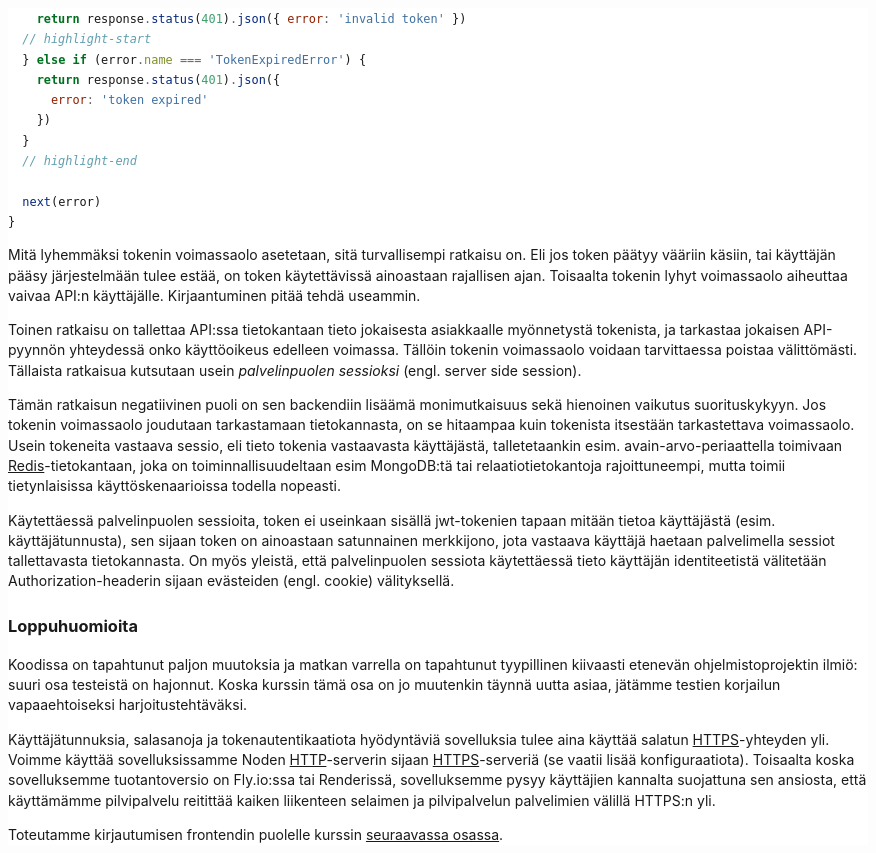 ```js
    return response.status(401).json({ error: 'invalid token' })
  // highlight-start  
  } else if (error.name === 'TokenExpiredError') {
    return response.status(401).json({
      error: 'token expired'
    })
  }
  // highlight-end

  next(error)
}
```

Mitä lyhemmäksi tokenin voimassaolo asetetaan, sitä turvallisempi ratkaisu on. Eli jos token päätyy vääriin käsiin, tai käyttäjän pääsy järjestelmään tulee estää, on token käytettävissä ainoastaan rajallisen ajan. Toisaalta tokenin lyhyt voimassaolo aiheuttaa vaivaa API:n käyttäjälle. Kirjaantuminen pitää tehdä useammin.

Toinen ratkaisu on tallettaa API:ssa tietokantaan tieto jokaisesta asiakkaalle myönnetystä tokenista, ja tarkastaa jokaisen API-pyynnön yhteydessä onko käyttöoikeus edelleen voimassa. Tällöin tokenin voimassaolo voidaan tarvittaessa poistaa välittömästi. Tällaista ratkaisua kutsutaan usein <i>palvelinpuolen sessioksi</i> (engl. server side session).

Tämän ratkaisun negatiivinen puoli on sen backendiin lisäämä monimutkaisuus sekä hienoinen vaikutus suorituskykyyn. Jos tokenin voimassaolo joudutaan tarkastamaan tietokannasta, on se hitaampaa kuin tokenista itsestään tarkastettava voimassaolo. Usein tokeneita vastaava sessio, eli tieto tokenia vastaavasta käyttäjästä, talletetaankin esim. avain-arvo-periaattella toimivaan [Redis](https://redis.io/)-tietokantaan, joka on toiminnallisuudeltaan esim MongoDB:tä tai relaatiotietokantoja rajoittuneempi, mutta toimii tietynlaisissa käyttöskenaarioissa todella nopeasti.

Käytettäessä palvelinpuolen sessioita, token ei useinkaan sisällä jwt-tokenien tapaan mitään tietoa käyttäjästä (esim. käyttäjätunnusta), sen sijaan token on ainoastaan satunnainen merkkijono, jota vastaava käyttäjä haetaan palvelimella sessiot tallettavasta tietokannasta. On myös yleistä, että palvelinpuolen sessiota käytettäessä tieto käyttäjän identiteetistä välitetään Authorization-headerin sijaan evästeiden (engl. cookie) välityksellä. 

### Loppuhuomioita

Koodissa on tapahtunut paljon muutoksia ja matkan varrella on tapahtunut tyypillinen kiivaasti etenevän ohjelmistoprojektin ilmiö: suuri osa testeistä on hajonnut. Koska kurssin tämä osa on jo muutenkin täynnä uutta asiaa, jätämme testien korjailun vapaaehtoiseksi harjoitustehtäväksi.

Käyttäjätunnuksia, salasanoja ja tokenautentikaatiota hyödyntäviä sovelluksia tulee aina käyttää salatun [HTTPS](https://en.wikipedia.org/wiki/HTTPS)-yhteyden yli. Voimme käyttää sovelluksissamme Noden [HTTP](https://nodejs.org/docs/latest-v8.x/api/http.html)-serverin sijaan [HTTPS](https://nodejs.org/api/https.html)-serveriä (se vaatii lisää konfiguraatiota). Toisaalta koska sovelluksemme tuotantoversio on Fly.io:ssa tai Renderissä, sovelluksemme pysyy käyttäjien kannalta suojattuna sen ansiosta, että käyttämämme pilvipalvelu reitittää kaiken liikenteen selaimen ja pilvipalvelun palvelimien välillä HTTPS:n yli.

Toteutamme kirjautumisen frontendin puolelle kurssin [seuraavassa osassa](/osa5).

</div>
